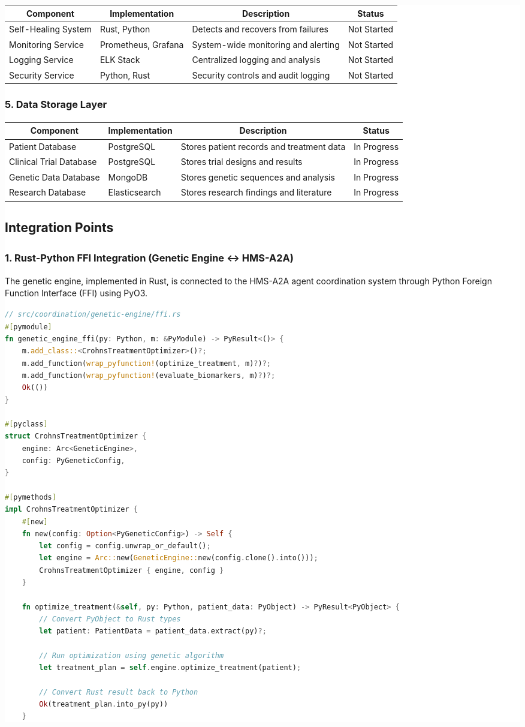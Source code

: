 | Component | Implementation | Description | Status |
|-----------|---------------|-------------|--------|
| Self-Healing System | Rust, Python | Detects and recovers from failures | Not Started |
| Monitoring Service | Prometheus, Grafana | System-wide monitoring and alerting | Not Started |
| Logging Service | ELK Stack | Centralized logging and analysis | Not Started |
| Security Service | Python, Rust | Security controls and audit logging | Not Started |

### 5. Data Storage Layer

| Component | Implementation | Description | Status |
|-----------|---------------|-------------|--------|
| Patient Database | PostgreSQL | Stores patient records and treatment data | In Progress |
| Clinical Trial Database | PostgreSQL | Stores trial designs and results | In Progress |
| Genetic Data Database | MongoDB | Stores genetic sequences and analysis | In Progress |
| Research Database | Elasticsearch | Stores research findings and literature | In Progress |

## Integration Points

### 1. Rust-Python FFI Integration (Genetic Engine ↔ HMS-A2A)

The genetic engine, implemented in Rust, is connected to the HMS-A2A agent coordination system through Python Foreign Function Interface (FFI) using PyO3.

```rust
// src/coordination/genetic-engine/ffi.rs
#[pymodule]
fn genetic_engine_ffi(py: Python, m: &PyModule) -> PyResult<()> {
    m.add_class::<CrohnsTreatmentOptimizer>()?;
    m.add_function(wrap_pyfunction!(optimize_treatment, m)?)?;
    m.add_function(wrap_pyfunction!(evaluate_biomarkers, m)?)?;
    Ok(())
}

#[pyclass]
struct CrohnsTreatmentOptimizer {
    engine: Arc<GeneticEngine>,
    config: PyGeneticConfig,
}

#[pymethods]
impl CrohnsTreatmentOptimizer {
    #[new]
    fn new(config: Option<PyGeneticConfig>) -> Self {
        let config = config.unwrap_or_default();
        let engine = Arc::new(GeneticEngine::new(config.clone().into()));
        CrohnsTreatmentOptimizer { engine, config }
    }
    
    fn optimize_treatment(&self, py: Python, patient_data: PyObject) -> PyResult<PyObject> {
        // Convert PyObject to Rust types
        let patient: PatientData = patient_data.extract(py)?;
        
        // Run optimization using genetic algorithm
        let treatment_plan = self.engine.optimize_treatment(patient);
        
        // Convert Rust result back to Python
        Ok(treatment_plan.into_py(py))
    }
```